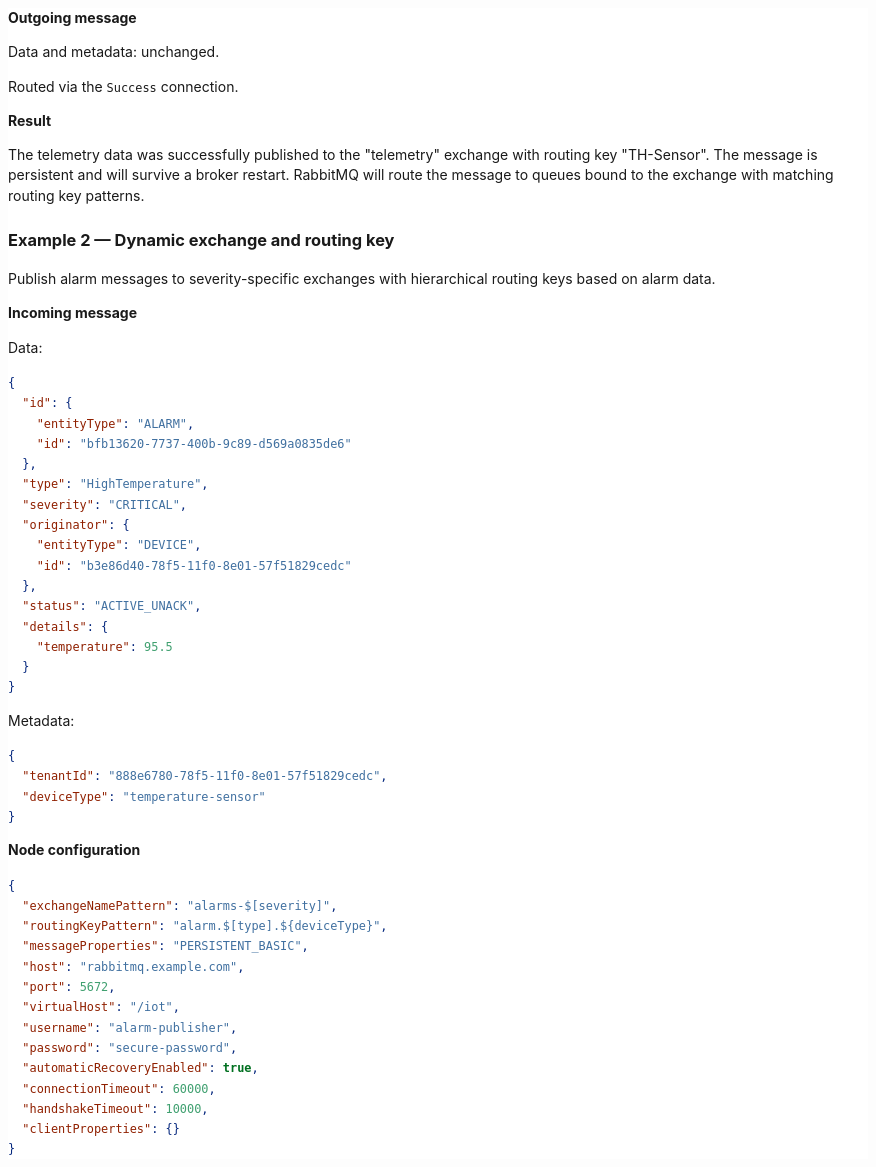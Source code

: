 **Outgoing message**

Data and metadata: unchanged.

Routed via the `Success` connection.

**Result**

The telemetry data was successfully published to the "telemetry" exchange with routing key "TH-Sensor". The message is persistent and will survive a broker restart. RabbitMQ will
route the message to queues bound to the exchange with matching routing key patterns.

### Example 2 — Dynamic exchange and routing key

Publish alarm messages to severity-specific exchanges with hierarchical routing keys based on alarm data.

**Incoming message**

Data:

```json
{
  "id": {
    "entityType": "ALARM",
    "id": "bfb13620-7737-400b-9c89-d569a0835de6"
  },
  "type": "HighTemperature",
  "severity": "CRITICAL",
  "originator": {
    "entityType": "DEVICE",
    "id": "b3e86d40-78f5-11f0-8e01-57f51829cedc"
  },
  "status": "ACTIVE_UNACK",
  "details": {
    "temperature": 95.5
  }
}
```

Metadata:

```json
{
  "tenantId": "888e6780-78f5-11f0-8e01-57f51829cedc",
  "deviceType": "temperature-sensor"
}
```

**Node configuration**

```json
{
  "exchangeNamePattern": "alarms-$[severity]",
  "routingKeyPattern": "alarm.$[type].${deviceType}",
  "messageProperties": "PERSISTENT_BASIC",
  "host": "rabbitmq.example.com",
  "port": 5672,
  "virtualHost": "/iot",
  "username": "alarm-publisher",
  "password": "secure-password",
  "automaticRecoveryEnabled": true,
  "connectionTimeout": 60000,
  "handshakeTimeout": 10000,
  "clientProperties": {}
}
```
